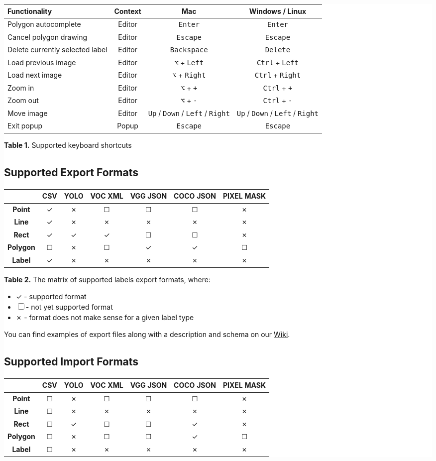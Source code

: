 | Functionality                      | Context  | Mac | Windows / Linux  |
|:-----------------------------------|:--------:|:---:|:----------------:|
| Polygon autocomplete               | Editor   | <kbd>Enter</kbd> | <kbd>Enter</kbd> |
| Cancel polygon drawing             | Editor   | <kbd>Escape</kbd> | <kbd>Escape</kbd> |
| Delete currently selected label    | Editor   | <kbd>Backspace</kbd> | <kbd>Delete</kbd> |
| Load previous image                | Editor   | <kbd>⌥</kbd> + <kbd>Left</kbd> | <kbd>Ctrl</kbd> + <kbd>Left</kbd> |
| Load next image                    | Editor   | <kbd>⌥</kbd> + <kbd>Right</kbd> | <kbd>Ctrl</kbd> + <kbd>Right</kbd> |
| Zoom in                            | Editor   | <kbd>⌥</kbd> + <kbd>+</kbd> | <kbd>Ctrl</kbd> + <kbd>+</kbd> |
| Zoom out                           | Editor   | <kbd>⌥</kbd> + <kbd>-</kbd> | <kbd>Ctrl</kbd> + <kbd>-</kbd> |
| Move image                         | Editor   | <kbd>Up</kbd> / <kbd>Down</kbd> / <kbd>Left</kbd> / <kbd>Right</kbd> | <kbd>Up</kbd> / <kbd>Down</kbd> / <kbd>Left</kbd> / <kbd>Right</kbd> |
| Exit popup                         | Popup    | <kbd>Escape</kbd> | <kbd>Escape</kbd> |

**Table 1.** Supported keyboard shortcuts

## Supported Export Formats

|               | CSV | YOLO | VOC XML | VGG JSON | COCO JSON | PIXEL MASK |
|:-------------:|:---:|:----:|:-------:|:--------:|:---------:|:----------:|
| **Point**     | ✓   | ✗    | ☐       | ☐        | ☐         | ✗          |
| **Line**      | ✓   | ✗    | ✗       | ✗        | ✗         | ✗          |
| **Rect**      | ✓   | ✓    | ✓       | ☐        | ☐         | ✗          |
| **Polygon**   | ☐   | ✗    | ☐       | ✓        | ✓         | ☐          |
| **Label**     | ✓   | ✗    | ✗       | ✗        | ✗         | ✗          |

**Table 2.** The matrix of supported labels export formats, where:
* ✓ - supported format
* ☐ - not yet supported format
* ✗ - format does not make sense for a given label type  

You can find examples of export files along with a description and schema on our [Wiki][7].

## Supported Import Formats

|               | CSV | YOLO | VOC XML | VGG JSON | COCO JSON | PIXEL MASK |
|:-------------:|:---:|:----:|:-------:|:--------:|:---------:|:----------:|
| **Point**     | ☐   | ✗    | ☐       | ☐        | ☐         | ✗          |
| **Line**      | ☐   | ✗    | ✗       | ✗        | ✗         | ✗          |
| **Rect**      | ☐   | ✓    | ☐       | ☐        | ✓         | ✗          |
| **Polygon**   | ☐   | ✗    | ☐       | ☐        | ✓         | ☐          |
| **Label**     | ☐   | ✗    | ✗       | ✗        | ✗         | ✗          |


[1]: http://makesense.ai
[2]: ./LICENSE
[3]: https://twitter.com/PiotrSkalski92
[4]: https://github.com/SkalskiP/make-sense/issues/16
[5]: https://gitter.im/make-sense-ai/community?utm_source=share-link&utm_medium=link&utm_campaign=share-link
[6]: https://github.com/SkalskiP/make-sense/wiki/Road-Map
[7]: https://github.com/SkalskiP/make-sense/wiki/Supported-Output-Formats
[8]: https://arxiv.org/abs/1512.02325
[9]: http://cocodataset.org
[10]: https://www.tensorflow.org/js
[11]: https://www.tensorflow.org/lite/models/pose_estimation/overview
[12]: https://towardsdatascience.com/chess-rolls-or-basketball-lets-create-a-custom-object-detection-model-ef53028eac7d
[13]: https://github.com/SkalskiP/ILearnDeepLearning.py/tree/master/02_data_science_toolkit/02_yolo_object_detection
[14]: ./README.md
[15]: ./README.zh-CN.md